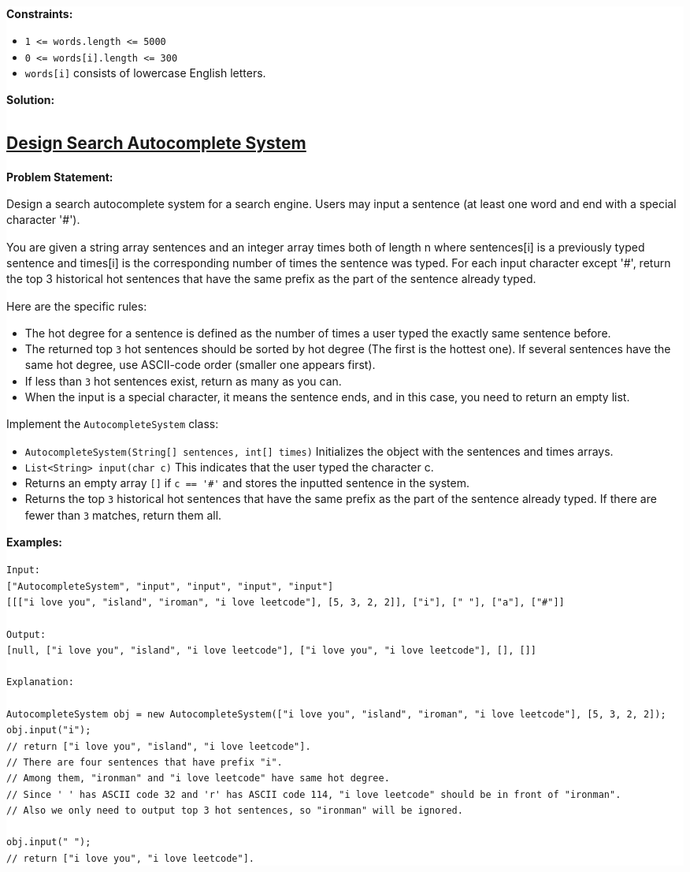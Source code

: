 ```
```

**Constraints:**

- `1 <= words.length <= 5000`
- `0 <= words[i].length <= 300`
- `words[i]` consists of lowercase English letters.

**Solution:**
```cpp
```

## [Design Search Autocomplete System](https://aaronice.gitbook.io/lintcode/data_structure/design-search-autocomplete-system)

**Problem Statement:**

Design a search autocomplete system for a search engine. Users may input a sentence (at least one word and end with a special character '#').

You are given a string array sentences and an integer array times both of length n where sentences[i] is a previously typed sentence and times[i] is the corresponding number of times the sentence was typed. For each input character except '#', return the top 3 historical hot sentences that have the same prefix as the part of the sentence already typed.

Here are the specific rules:

- The hot degree for a sentence is defined as the number of times a user typed the exactly same sentence before.
- The returned top `3` hot sentences should be sorted by hot degree (The first is the hottest one). If several sentences have the same hot degree, use ASCII-code order (smaller one appears first).
- If less than `3` hot sentences exist, return as many as you can.
- When the input is a special character, it means the sentence ends, and in this case, you need to return an empty list.

Implement the `AutocompleteSystem` class:

- `AutocompleteSystem(String[] sentences, int[] times)` Initializes the object with the sentences and times arrays.
- `List<String> input(char c)` This indicates that the user typed the character c.
- Returns an empty array `[]` if `c == '#'` and stores the inputted sentence in the system.
- Returns the top `3` historical hot sentences that have the same prefix as the part of the sentence already typed. If there are fewer than `3` matches, return them all.

**Examples:**
```
Input: 
["AutocompleteSystem", "input", "input", "input", "input"]
[[["i love you", "island", "iroman", "i love leetcode"], [5, 3, 2, 2]], ["i"], [" "], ["a"], ["#"]]

Output: 
[null, ["i love you", "island", "i love leetcode"], ["i love you", "i love leetcode"], [], []]

Explanation:

AutocompleteSystem obj = new AutocompleteSystem(["i love you", "island", "iroman", "i love leetcode"], [5, 3, 2, 2]);
obj.input("i");
// return ["i love you", "island", "i love leetcode"].
// There are four sentences that have prefix "i".
// Among them, "ironman" and "i love leetcode" have same hot degree.
// Since ' ' has ASCII code 32 and 'r' has ASCII code 114, "i love leetcode" should be in front of "ironman".
// Also we only need to output top 3 hot sentences, so "ironman" will be ignored.

obj.input(" ");
// return ["i love you", "i love leetcode"].
```